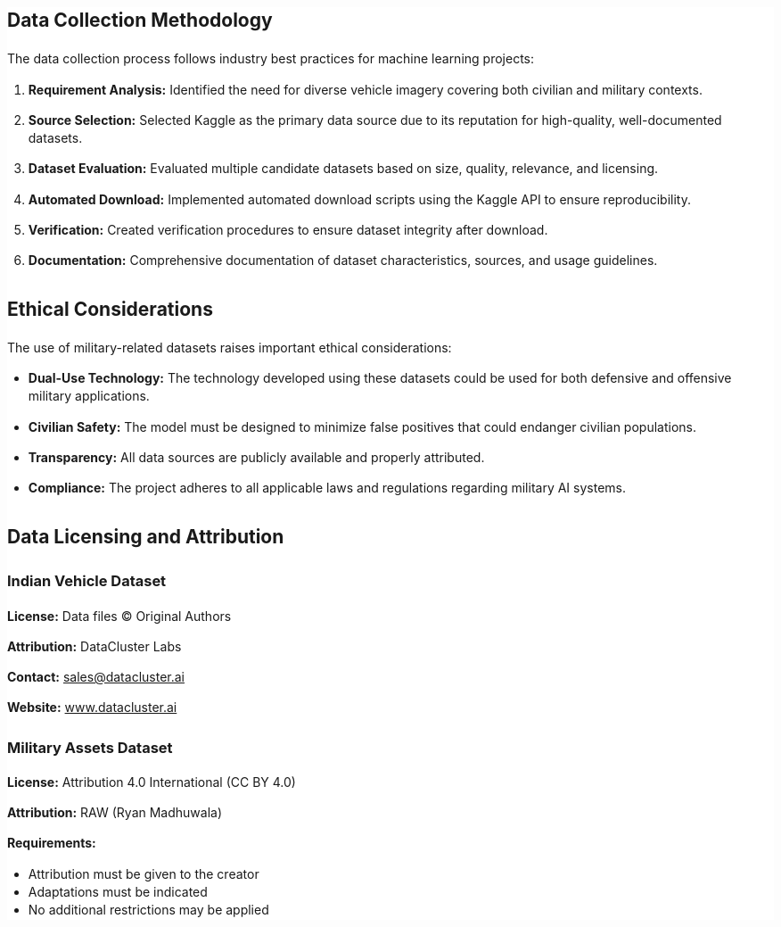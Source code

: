## Data Collection Methodology

The data collection process follows industry best practices for machine learning projects:

1. **Requirement Analysis:** Identified the need for diverse vehicle imagery covering both civilian and military contexts.

2. **Source Selection:** Selected Kaggle as the primary data source due to its reputation for high-quality, well-documented datasets.

3. **Dataset Evaluation:** Evaluated multiple candidate datasets based on size, quality, relevance, and licensing.

4. **Automated Download:** Implemented automated download scripts using the Kaggle API to ensure reproducibility.

5. **Verification:** Created verification procedures to ensure dataset integrity after download.

6. **Documentation:** Comprehensive documentation of dataset characteristics, sources, and usage guidelines.

## Ethical Considerations

The use of military-related datasets raises important ethical considerations:

- **Dual-Use Technology:** The technology developed using these datasets could be used for both defensive and offensive military applications.

- **Civilian Safety:** The model must be designed to minimize false positives that could endanger civilian populations.

- **Transparency:** All data sources are publicly available and properly attributed.

- **Compliance:** The project adheres to all applicable laws and regulations regarding military AI systems.

## Data Licensing and Attribution

### Indian Vehicle Dataset

**License:** Data files © Original Authors

**Attribution:** DataCluster Labs

**Contact:** sales@datacluster.ai

**Website:** www.datacluster.ai

### Military Assets Dataset

**License:** Attribution 4.0 International (CC BY 4.0)

**Attribution:** RAW (Ryan Madhuwala)

**Requirements:** 
- Attribution must be given to the creator
- Adaptations must be indicated
- No additional restrictions may be applied
